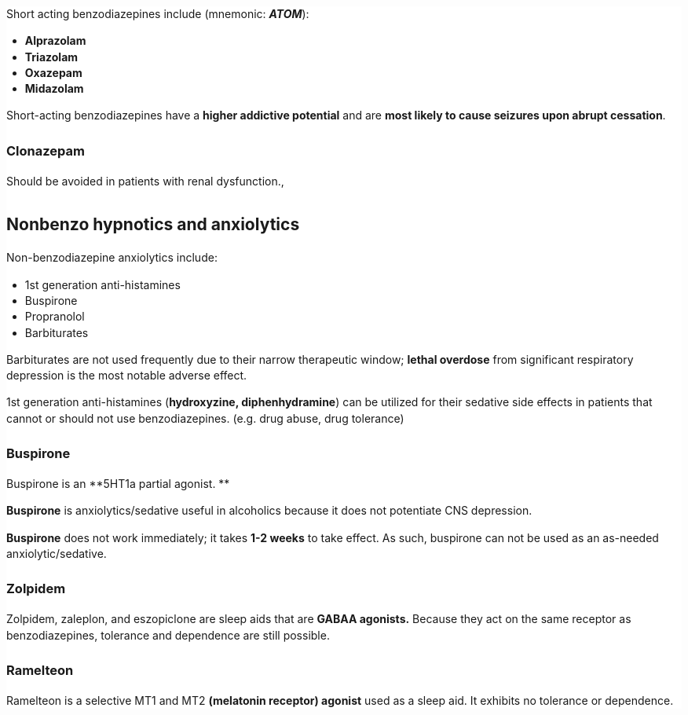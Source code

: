 

Short acting benzodiazepines include (mnemonic: **_ATOM_**):

- **Alprazolam**
- **Triazolam**
- **Oxazepam**
- **Midazolam**

Short-acting benzodiazepines have a **higher addictive potential** and are **most likely to cause seizures upon abrupt cessation**.

### Clonazepam



Should be avoided in patients with renal dysfunction.,

## Nonbenzo hypnotics and anxiolytics



Non-benzodiazepine anxiolytics include:

- 1st generation anti-histamines
- Buspirone
- Propranolol
- Barbiturates

Barbiturates are not used frequently due to their narrow therapeutic window; **lethal overdose** from significant respiratory depression is the most notable adverse effect.

1st generation anti-histamines (**hydroxyzine, diphenhydramine**) can be utilized for their sedative side effects in patients that cannot or should not use benzodiazepines. (e.g. drug abuse, drug tolerance)

### Buspirone



Buspirone is an \*\*5HT1a partial agonist. \*\*

**Buspirone** is anxiolytics/sedative useful in alcoholics because it does not potentiate CNS depression.

**Buspirone** does not work immediately; it takes **1-2 weeks** to take effect. As such, buspirone can not be used as an as-needed anxiolytic/sedative.

### Zolpidem



Zolpidem, zaleplon, and eszopiclone are sleep aids that are **GABAA agonists.** Because they act on the same receptor as benzodiazepines, tolerance and dependence are still possible.

### Ramelteon

Ramelteon is a selective MT1 and MT2 **(melatonin receptor) agonist** used as a sleep aid. It exhibits no tolerance or dependence.
